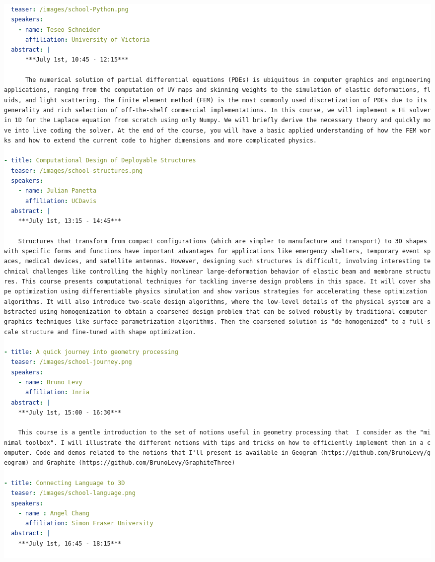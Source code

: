 ```yaml
  teaser: /images/school-Python.png
  speakers:
    - name: Teseo Schneider
      affiliation: University of Victoria
  abstract: |
      ***July 1st, 10:45 - 12:15***
      
      The numerical solution of partial differential equations (PDEs) is ubiquitous in computer graphics and engineering applications, ranging from the computation of UV maps and skinning weights to the simulation of elastic deformations, fluids, and light scattering. The finite element method (FEM) is the most commonly used discretization of PDEs due to its generality and rich selection of off-the-shelf commercial implementations. In this course, we will implement a FE solver in 1D for the Laplace equation from scratch using only Numpy. We will briefly derive the necessary theory and quickly move into live coding the solver. At the end of the course, you will have a basic applied understanding of how the FEM works and how to extend the current code to higher dimensions and more complicated physics. 

- title: Computational Design of Deployable Structures
  teaser: /images/school-structures.png
  speakers:
    - name: Julian Panetta
      affiliation: UCDavis
  abstract: |
    ***July 1st, 13:15 - 14:45***
  
    Structures that transform from compact configurations (which are simpler to manufacture and transport) to 3D shapes with specific forms and functions have important advantages for applications like emergency shelters, temporary event spaces, medical devices, and satellite antennas. However, designing such structures is difficult, involving interesting technical challenges like controlling the highly nonlinear large-deformation behavior of elastic beam and membrane structures. This course presents computational techniques for tackling inverse design problems in this space. It will cover shape optimization using differentiable physics simulation and show various strategies for accelerating these optimization algorithms. It will also introduce two-scale design algorithms, where the low-level details of the physical system are abstracted using homogenization to obtain a coarsened design problem that can be solved robustly by traditional computer graphics techniques like surface parametrization algorithms. Then the coarsened solution is "de-homogenized" to a full-scale structure and fine-tuned with shape optimization.

- title: A quick journey into geometry processing
  teaser: /images/school-journey.png
  speakers:
    - name: Bruno Levy
      affiliation: Inria
  abstract: |
    ***July 1st, 15:00 - 16:30***
    
    This course is a gentle introduction to the set of notions useful in geometry processing that  I consider as the "minimal toolbox". I will illustrate the different notions with tips and tricks on how to efficiently implement them in a computer. Code and demos related to the notions that I'll present is available in Geogram (https://github.com/BrunoLevy/geogram) and Graphite (https://github.com/BrunoLevy/GraphiteThree)
    
- title: Connecting Language to 3D
  teaser: /images/school-language.png
  speakers:
    - name : Angel Chang
      affiliation: Simon Fraser University
  abstract: |
    ***July 1st, 16:45 - 18:15***
    
```